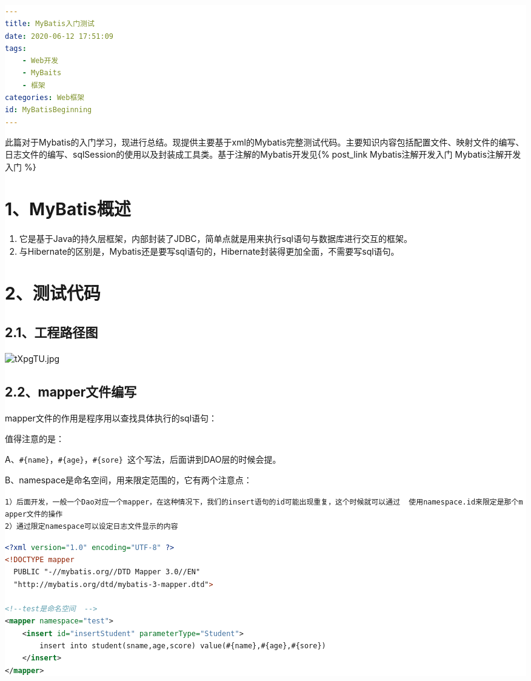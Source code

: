 ```yaml
---
title: MyBatis入门测试
date: 2020-06-12 17:51:09
tags:
	- Web开发
	- MyBaits
	- 框架
categories: Web框架
id: MyBatisBeginning
---
```

此篇对于Mybatis的入门学习，现进行总结。现提供主要基于xml的Mybatis完整测试代码。主要知识内容包括配置文件、映射文件的编写、日志文件的编写、sqlSession的使用以及封装成工具类。基于注解的Mybatis开发见{% post_link Mybatis注解开发入门 Mybatis注解开发入门 %} 
  

# 1、MyBatis概述

1. 它是基于Java的持久层框架，内部封装了JDBC，简单点就是用来执行sql语句与数据库进行交互的框架。  
2. 与Hibernate的区别是，Mybatis还是要写sql语句的，Hibernate封装得更加全面，不需要写sql语句。

# 2、测试代码

## 2.1、工程路径图

![tXpgTU.jpg](https://s1.ax1x.com/2020/06/12/tXpgTU.jpg)

## 2.2、mapper文件编写
   mapper文件的作用是程序用以查找具体执行的sql语句：

   值得注意的是：

   A、`#{name}`，`#{age}`，`#{sore} `这个写法，后面讲到DAO层的时候会提。

   B、namespace是命名空间，用来限定范围的，它有两个注意点：

    1）后面开发，一般一个Dao对应一个mapper，在这种情况下，我们的insert语句的id可能出现重复，这个时候就可以通过  使用namespace.id来限定是那个mapper文件的操作
    2）通过限定namespace可以设定日志文件显示的内容

```xml
<?xml version="1.0" encoding="UTF-8" ?>
<!DOCTYPE mapper
  PUBLIC "-//mybatis.org//DTD Mapper 3.0//EN"
  "http://mybatis.org/dtd/mybatis-3-mapper.dtd">
 
<!--test是命名空间  -->
<mapper namespace="test">
	<insert id="insertStudent" parameterType="Student">
		insert into student(sname,age,score) value(#{name},#{age},#{sore})
	</insert>		
</mapper>
```
